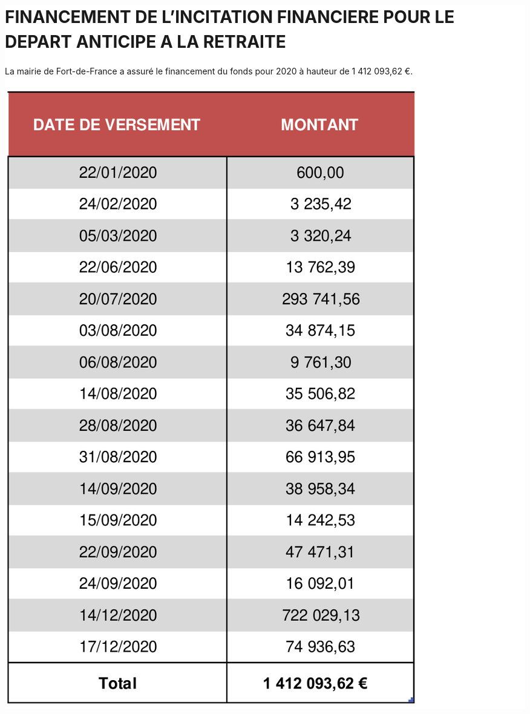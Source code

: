 # FINANCEMENT DE L’INCITATION FINANCIERE POUR LE DEPART ANTICIPE A LA RETRAITE  

La mairie de Fort-de-France a assuré le financement du fonds pour 2020 à hauteur de 1 412 093,62 €.  

![](images/ad1fd39ba90c504941603031a210ce9383505da1219b7b92670f09532e332c42.jpg)  
